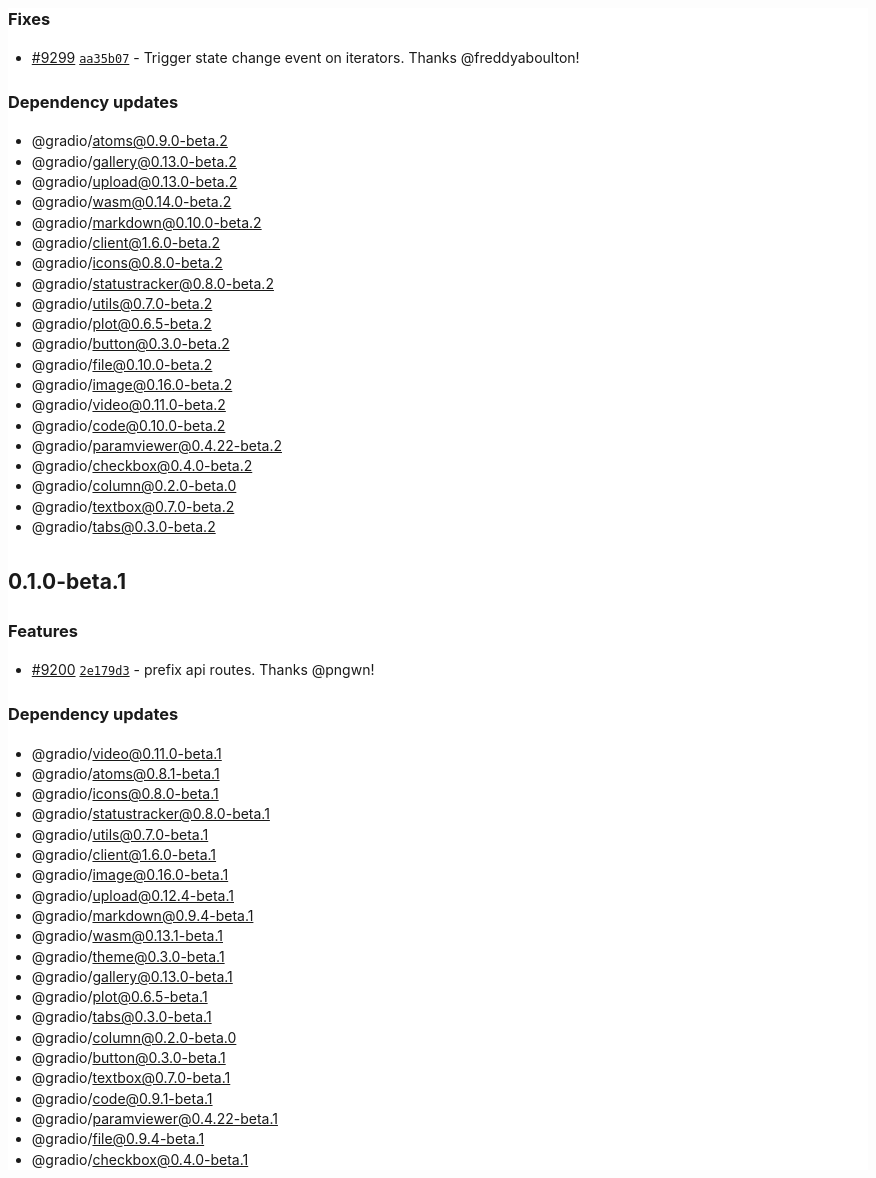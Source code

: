 ### Fixes

- [#9299](https://github.com/gradio-app/gradio/pull/9299) [`aa35b07`](https://github.com/gradio-app/gradio/commit/aa35b0788e613fdd45446d267513e6f94fa208ea) - Trigger state change event on iterators.  Thanks @freddyaboulton!

### Dependency updates

- @gradio/atoms@0.9.0-beta.2
- @gradio/gallery@0.13.0-beta.2
- @gradio/upload@0.13.0-beta.2
- @gradio/wasm@0.14.0-beta.2
- @gradio/markdown@0.10.0-beta.2
- @gradio/client@1.6.0-beta.2
- @gradio/icons@0.8.0-beta.2
- @gradio/statustracker@0.8.0-beta.2
- @gradio/utils@0.7.0-beta.2
- @gradio/plot@0.6.5-beta.2
- @gradio/button@0.3.0-beta.2
- @gradio/file@0.10.0-beta.2
- @gradio/image@0.16.0-beta.2
- @gradio/video@0.11.0-beta.2
- @gradio/code@0.10.0-beta.2
- @gradio/paramviewer@0.4.22-beta.2
- @gradio/checkbox@0.4.0-beta.2
- @gradio/column@0.2.0-beta.0
- @gradio/textbox@0.7.0-beta.2
- @gradio/tabs@0.3.0-beta.2

## 0.1.0-beta.1

### Features

- [#9200](https://github.com/gradio-app/gradio/pull/9200) [`2e179d3`](https://github.com/gradio-app/gradio/commit/2e179d35be6ed60a5a6bfc7303178d63e41781ad) - prefix api routes.  Thanks @pngwn!

### Dependency updates

- @gradio/video@0.11.0-beta.1
- @gradio/atoms@0.8.1-beta.1
- @gradio/icons@0.8.0-beta.1
- @gradio/statustracker@0.8.0-beta.1
- @gradio/utils@0.7.0-beta.1
- @gradio/client@1.6.0-beta.1
- @gradio/image@0.16.0-beta.1
- @gradio/upload@0.12.4-beta.1
- @gradio/markdown@0.9.4-beta.1
- @gradio/wasm@0.13.1-beta.1
- @gradio/theme@0.3.0-beta.1
- @gradio/gallery@0.13.0-beta.1
- @gradio/plot@0.6.5-beta.1
- @gradio/tabs@0.3.0-beta.1
- @gradio/column@0.2.0-beta.0
- @gradio/button@0.3.0-beta.1
- @gradio/textbox@0.7.0-beta.1
- @gradio/code@0.9.1-beta.1
- @gradio/paramviewer@0.4.22-beta.1
- @gradio/file@0.9.4-beta.1
- @gradio/checkbox@0.4.0-beta.1
